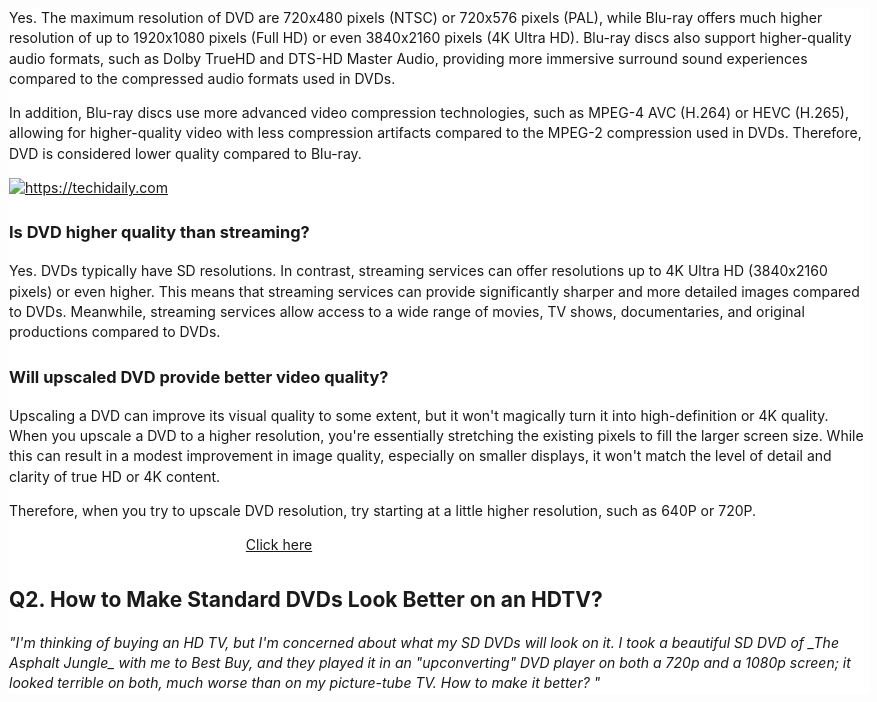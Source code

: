 Yes. The maximum resolution of DVD are 720x480 pixels (NTSC) or 720x576 pixels (PAL), while Blu-ray offers much higher resolution of up to 1920x1080 pixels (Full HD) or even 3840x2160 pixels (4K Ultra HD). Blu-ray discs also support higher-quality audio formats, such as Dolby TrueHD and DTS-HD Master Audio, providing more immersive surround sound experiences compared to the compressed audio formats used in DVDs. 

In addition, Blu-ray discs use more advanced video compression technologies, such as MPEG-4 AVC (H.264) or HEVC (H.265), allowing for higher-quality video with less compression artifacts compared to the MPEG-2 compression used in DVDs. Therefore, DVD is considered lower quality compared to Blu-ray. 


<a href="https://unicoeye.pxf.io/c/5597632/2121331/18498" target="_top" id="2121331">
  <img src="//a.impactradius-go.com/display-ad/18498-2121331" border="0" alt="https://techidaily.com" width="728" height="90"/>
</a>
<img height="0" width="0" src="https://unicoeye.pxf.io/i/5597632/2121331/18498" style="position:absolute;visibility:hidden;" border="0" />

### Is DVD higher quality than streaming?

Yes. DVDs typically have SD resolutions. In contrast, streaming services can offer resolutions up to 4K Ultra HD (3840x2160 pixels) or even higher. This means that streaming services can provide significantly sharper and more detailed images compared to DVDs. Meanwhile, streaming services allow access to a wide range of movies, TV shows, documentaries, and original productions compared to DVDs. 

### Will upscaled DVD provide better video quality? 

Upscaling a DVD can improve its visual quality to some extent, but it won't magically turn it into high-definition or 4K quality. When you upscale a DVD to a higher resolution, you're essentially stretching the existing pixels to fill the larger screen size. While this can result in a modest improvement in image quality, especially on smaller displays, it won't match the level of detail and clarity of true HD or 4K content.

Therefore, when you try to upscale DVD resolution, try starting at a little higher resolution, such as 640P or 720P. 


<span id="2135471">
					<video width="864" height="1536" style="cursor:pointer"
           poster="//a.impactradius-go.com/display-clicktoplayimage/2135471.png"
           onclick="if(!this.playClicked){this.play();this.setAttribute('controls',true);this.playClicked=true;}">
	   <source src="//a.impactradius-go.com/display-ad/18498-2135471">
	   <img src="//a.impactradius-go.com/display-clicktoplayimage/2135471.png" style="border: none; height: 100%; width: 100%; object-fit: contain">
	</video>
	<div style="width:540px;text-align:center"><a href="javascript:window.open(decodeURIComponent('https%3A%2F%2Funicoeye.pxf.io%2Fc%2F5597632%2F2135471%2F18498'), '_blank');void(0);">Click here</a></div>
</span>
<img height="0" width="0" src="https://imp.pxf.io/i/5597632/2135471/18498" style="position:absolute;visibility:hidden;" border="0" />

##  Q2\. How to Make Standard DVDs Look Better on an HDTV? 

_"I'm thinking of buying an HD TV, but I'm concerned about what my SD DVDs will look on it. I took a beautiful SD DVD of \_The Asphalt Jungle\_ with me to Best Buy, and they played it in an "upconverting" DVD player on both a 720p and a 1080p screen; it looked terrible on both, much worse than on my picture-tube TV. How to make it better? "_
